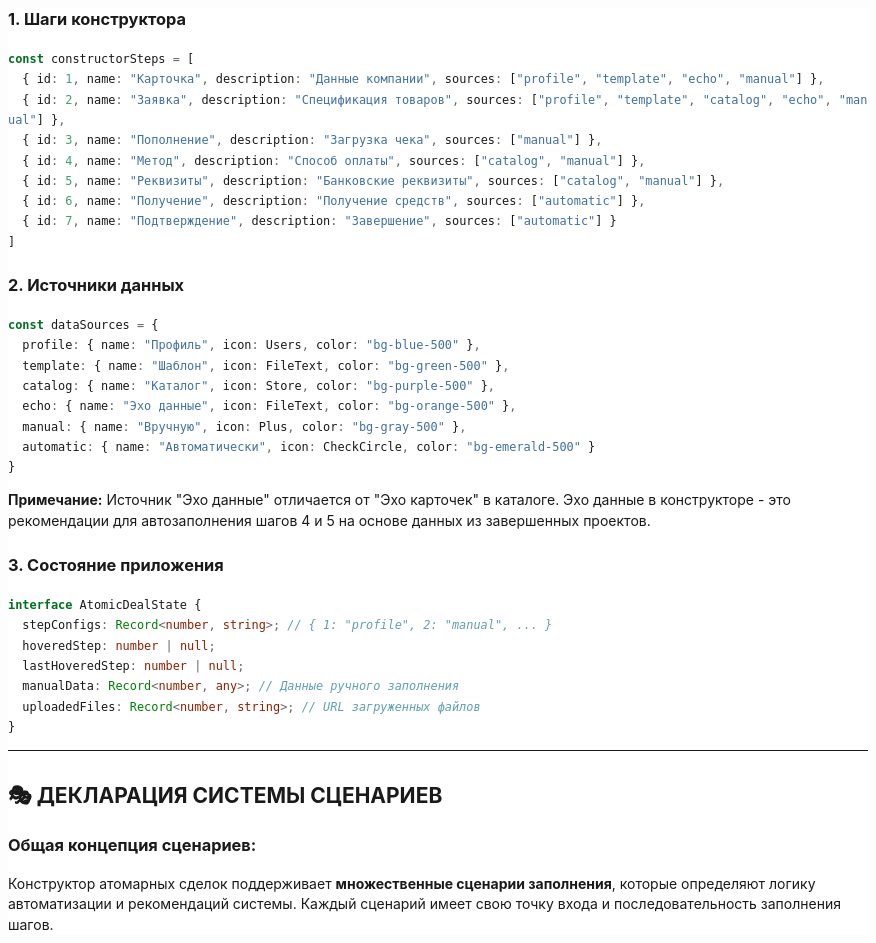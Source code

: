 ### **1. Шаги конструктора**
```typescript
const constructorSteps = [
  { id: 1, name: "Карточка", description: "Данные компании", sources: ["profile", "template", "echo", "manual"] },
  { id: 2, name: "Заявка", description: "Спецификация товаров", sources: ["profile", "template", "catalog", "echo", "manual"] },
  { id: 3, name: "Пополнение", description: "Загрузка чека", sources: ["manual"] },
  { id: 4, name: "Метод", description: "Способ оплаты", sources: ["catalog", "manual"] },
  { id: 5, name: "Реквизиты", description: "Банковские реквизиты", sources: ["catalog", "manual"] },
  { id: 6, name: "Получение", description: "Получение средств", sources: ["automatic"] },
  { id: 7, name: "Подтверждение", description: "Завершение", sources: ["automatic"] }
]
```

### **2. Источники данных**
```typescript
const dataSources = {
  profile: { name: "Профиль", icon: Users, color: "bg-blue-500" },
  template: { name: "Шаблон", icon: FileText, color: "bg-green-500" },
  catalog: { name: "Каталог", icon: Store, color: "bg-purple-500" },
  echo: { name: "Эхо данные", icon: FileText, color: "bg-orange-500" },
  manual: { name: "Вручную", icon: Plus, color: "bg-gray-500" },
  automatic: { name: "Автоматически", icon: CheckCircle, color: "bg-emerald-500" }
}
```

**Примечание:** Источник "Эхо данные" отличается от "Эхо карточек" в каталоге. Эхо данные в конструкторе - это рекомендации для автозаполнения шагов 4 и 5 на основе данных из завершенных проектов.

### **3. Состояние приложения**
```typescript
interface AtomicDealState {
  stepConfigs: Record<number, string>; // { 1: "profile", 2: "manual", ... }
  hoveredStep: number | null;
  lastHoveredStep: number | null;
  manualData: Record<number, any>; // Данные ручного заполнения
  uploadedFiles: Record<number, string>; // URL загруженных файлов
}
```

---

## 🎭 **ДЕКЛАРАЦИЯ СИСТЕМЫ СЦЕНАРИЕВ**

### **Общая концепция сценариев:**
Конструктор атомарных сделок поддерживает **множественные сценарии заполнения**, которые определяют логику автоматизации и рекомендаций системы. Каждый сценарий имеет свою точку входа и последовательность заполнения шагов.
